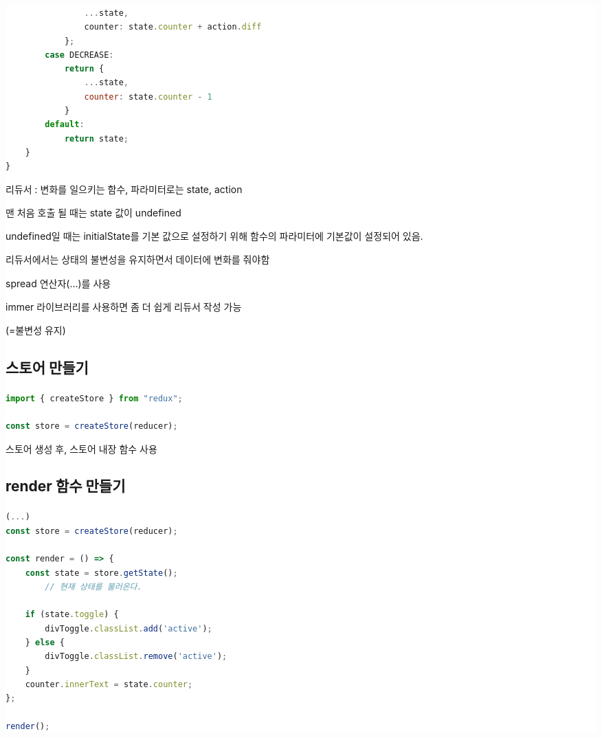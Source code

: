 ```jsx
                ...state,
                counter: state.counter + action.diff
            };
        case DECREASE:
            return {
                ...state,
                counter: state.counter - 1
            }
        default:
            return state;
    }
}
```

리듀서 : 변화를 일으키는 함수, 파라미터로는 state, action

맨 처음 호출 될 때는 state 값이 undefined

undefined일 때는 initialState를 기본 값으로 설정하기 위해 함수의 파라미터에 기본값이 설정되어 있음.

리듀서에서는 상태의 불변성을 유지하면서 데이터에 변화를 줘야함

spread 연산자(…)를 사용

immer 라이브러리를 사용하면 좀 더 쉽게 리듀서 작성 가능

(=불변성 유지)

## 스토어 만들기

```jsx
import { createStore } from "redux";

const store = createStore(reducer);
```

스토어 생성 후, 스토어 내장 함수 사용

## render 함수 만들기

```jsx
(...)
const store = createStore(reducer);

const render = () => {
    const state = store.getState();
		// 현재 상태를 불러온다.

    if (state.toggle) {
        divToggle.classList.add('active');
    } else {
        divToggle.classList.remove('active');
    }
    counter.innerText = state.counter;
};

render();
```
